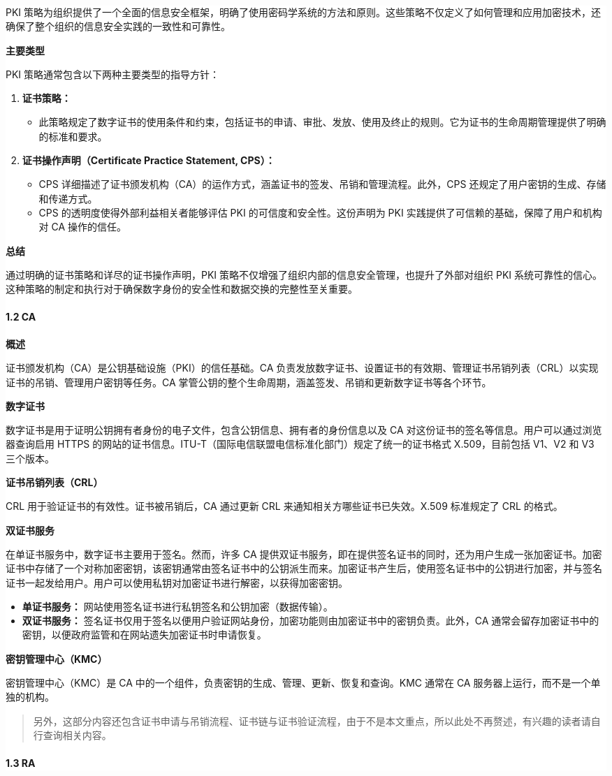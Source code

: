 PKI 策略为组织提供了一个全面的信息安全框架，明确了使用密码学系统的方法和原则。这些策略不仅定义了如何管理和应用加密技术，还确保了整个组织的信息安全实践的一致性和可靠性。

**主要类型**

PKI 策略通常包含以下两种主要类型的指导方针：

1. **证书策略：**
   
   - 此策略规定了数字证书的使用条件和约束，包括证书的申请、审批、发放、使用及终止的规则。它为证书的生命周期管理提供了明确的标准和要求。

2. **证书操作声明（Certificate Practice Statement, CPS）：**
   
   - CPS 详细描述了证书颁发机构（CA）的运作方式，涵盖证书的签发、吊销和管理流程。此外，CPS 还规定了用户密钥的生成、存储和传递方式。
   - CPS 的透明度使得外部利益相关者能够评估 PKI 的可信度和安全性。这份声明为 PKI 实践提供了可信赖的基础，保障了用户和机构对 CA 操作的信任。

**总结**

通过明确的证书策略和详尽的证书操作声明，PKI 策略不仅增强了组织内部的信息安全管理，也提升了外部对组织 PKI 系统可靠性的信心。这种策略的制定和执行对于确保数字身份的安全性和数据交换的完整性至关重要。

#### 1.2 CA

[](https://github.com/FoundationalTasks/Weekly-Tasks/blob/main/%E7%AC%AC%201%20%E5%91%A8%20%E6%8E%8C%E6%8F%A1%E5%8C%BA%E5%9D%97%E9%93%BE%E6%8A%80%E6%9C%AF%E5%8E%9F%E7%90%86/2.%20%E5%8A%A0%E5%AF%86%E6%8A%80%E6%9C%AF%E3%80%81%E5%85%B1%E8%AF%86%E6%9C%BA%E5%88%B6%E5%9F%BA%E7%A1%80/%E5%8A%A0%E5%AF%86%E6%8A%80%E6%9C%AF/%E5%8A%A0%E5%AF%86%E6%8A%80%E6%9C%AF%E5%9F%BA%E7%A1%80.md#12-ca)

**概述**

证书颁发机构（CA）是公钥基础设施（PKI）的信任基础。CA 负责发放数字证书、设置证书的有效期、管理证书吊销列表（CRL）以实现证书的吊销、管理用户密钥等任务。CA 掌管公钥的整个生命周期，涵盖签发、吊销和更新数字证书等各个环节。

**数字证书**

数字证书是用于证明公钥拥有者身份的电子文件，包含公钥信息、拥有者的身份信息以及 CA 对这份证书的签名等信息。用户可以通过浏览器查询启用 HTTPS 的网站的证书信息。ITU-T（国际电信联盟电信标准化部门）规定了统一的证书格式 X.509，目前包括 V1、V2 和 V3 三个版本。

**证书吊销列表（CRL）**

CRL 用于验证证书的有效性。证书被吊销后，CA 通过更新 CRL 来通知相关方哪些证书已失效。X.509 标准规定了 CRL 的格式。

**双证书服务**

在单证书服务中，数字证书主要用于签名。然而，许多 CA 提供双证书服务，即在提供签名证书的同时，还为用户生成一张加密证书。加密证书中存储了一个对称加密密钥，该密钥通常由签名证书中的公钥派生而来。加密证书产生后，使用签名证书中的公钥进行加密，并与签名证书一起发给用户。用户可以使用私钥对加密证书进行解密，以获得加密密钥。

- **单证书服务：** 网站使用签名证书进行私钥签名和公钥加密（数据传输）。
- **双证书服务：** 签名证书仅用于签名以便用户验证网站身份，加密功能则由加密证书中的密钥负责。此外，CA 通常会留存加密证书中的密钥，以便政府监管和在网站遗失加密证书时申请恢复。

**密钥管理中心（KMC）**

密钥管理中心（KMC）是 CA 中的一个组件，负责密钥的生成、管理、更新、恢复和查询。KMC 通常在 CA 服务器上运行，而不是一个单独的机构。

> 另外，这部分内容还包含证书申请与吊销流程、证书链与证书验证流程，由于不是本文重点，所以此处不再赘述，有兴趣的读者请自行查询相关内容。

#### 1.3 RA

[](https://github.com/FoundationalTasks/Weekly-Tasks/blob/main/%E7%AC%AC%201%20%E5%91%A8%20%E6%8E%8C%E6%8F%A1%E5%8C%BA%E5%9D%97%E9%93%BE%E6%8A%80%E6%9C%AF%E5%8E%9F%E7%90%86/2.%20%E5%8A%A0%E5%AF%86%E6%8A%80%E6%9C%AF%E3%80%81%E5%85%B1%E8%AF%86%E6%9C%BA%E5%88%B6%E5%9F%BA%E7%A1%80/%E5%8A%A0%E5%AF%86%E6%8A%80%E6%9C%AF/%E5%8A%A0%E5%AF%86%E6%8A%80%E6%9C%AF%E5%9F%BA%E7%A1%80.md#13-ra)
